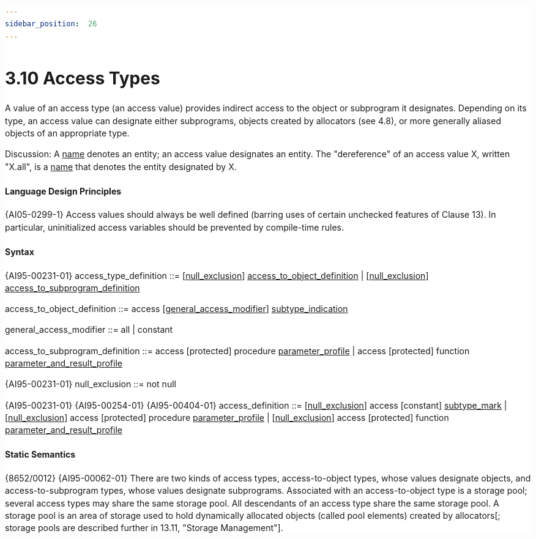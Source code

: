 ```yaml
---
sidebar_position:  26
---
```


# 3.10  Access Types

A value of an access type (an access value) provides indirect access to the object or subprogram it designates. Depending on its type, an access value can designate either subprograms, objects created by allocators (see 4.8), or more generally aliased objects of an appropriate type. 

Discussion: A [name](./AA-4.1#S0091) denotes an entity; an access value designates an entity. The "dereference" of an access value X, written "X.all", is a [name](./AA-4.1#S0091) that denotes the entity designated by X. 


#### Language Design Principles

{AI05-0299-1} Access values should always be well defined (barring uses of certain unchecked features of Clause 13). In particular, uninitialized access variables should be prevented by compile-time rules. 


#### Syntax

{AI95-00231-01} access_type_definition<a id="S0079"></a> ::= 
    [[null_exclusion](./AA-3.10#S0083)] [access_to_object_definition](./AA-3.10#S0080)
  | [[null_exclusion](./AA-3.10#S0083)] [access_to_subprogram_definition](./AA-3.10#S0082)

access_to_object_definition<a id="S0080"></a> ::= 
    access [[general_access_modifier](./AA-3.10#S0081)] [subtype_indication](./AA-3.2#S0027)

general_access_modifier<a id="S0081"></a> ::= all | constant

access_to_subprogram_definition<a id="S0082"></a> ::= 
    access [protected] procedure [parameter_profile](./AA-6.1#S0204)
  | access [protected] function  [parameter_and_result_profile](./AA-6.1#S0205)

{AI95-00231-01} null_exclusion<a id="S0083"></a> ::= not null

{AI95-00231-01} {AI95-00254-01} {AI95-00404-01} access_definition<a id="S0084"></a> ::= 
    [[null_exclusion](./AA-3.10#S0083)] access [constant] [subtype_mark](./AA-3.2#S0028)
  | [[null_exclusion](./AA-3.10#S0083)] access [protected] procedure [parameter_profile](./AA-6.1#S0204)
  | [[null_exclusion](./AA-3.10#S0083)] access [protected] function [parameter_and_result_profile](./AA-6.1#S0205)


#### Static Semantics

{8652/0012} {AI95-00062-01} There are two kinds of access types, access-to-object types, whose values designate objects, and access-to-subprogram types, whose values designate subprograms. Associated with an access-to-object type is a storage pool; several access types may share the same storage pool. All descendants of an access type share the same storage pool. A storage pool is an area of storage used to hold dynamically allocated objects (called pool elements) created by allocators[; storage pools are described further in 13.11, "Storage Management"].
